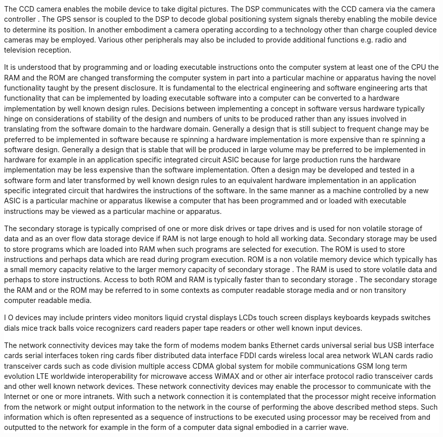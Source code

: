 The CCD camera enables the mobile device to take digital pictures. The DSP communicates with the CCD camera via the camera controller . The GPS sensor is coupled to the DSP to decode global positioning system signals thereby enabling the mobile device to determine its position. In another embodiment a camera operating according to a technology other than charge coupled device cameras may be employed. Various other peripherals may also be included to provide additional functions e.g. radio and television reception.

It is understood that by programming and or loading executable instructions onto the computer system at least one of the CPU the RAM and the ROM are changed transforming the computer system in part into a particular machine or apparatus having the novel functionality taught by the present disclosure. It is fundamental to the electrical engineering and software engineering arts that functionality that can be implemented by loading executable software into a computer can be converted to a hardware implementation by well known design rules. Decisions between implementing a concept in software versus hardware typically hinge on considerations of stability of the design and numbers of units to be produced rather than any issues involved in translating from the software domain to the hardware domain. Generally a design that is still subject to frequent change may be preferred to be implemented in software because re spinning a hardware implementation is more expensive than re spinning a software design. Generally a design that is stable that will be produced in large volume may be preferred to be implemented in hardware for example in an application specific integrated circuit ASIC because for large production runs the hardware implementation may be less expensive than the software implementation. Often a design may be developed and tested in a software form and later transformed by well known design rules to an equivalent hardware implementation in an application specific integrated circuit that hardwires the instructions of the software. In the same manner as a machine controlled by a new ASIC is a particular machine or apparatus likewise a computer that has been programmed and or loaded with executable instructions may be viewed as a particular machine or apparatus.

The secondary storage is typically comprised of one or more disk drives or tape drives and is used for non volatile storage of data and as an over flow data storage device if RAM is not large enough to hold all working data. Secondary storage may be used to store programs which are loaded into RAM when such programs are selected for execution. The ROM is used to store instructions and perhaps data which are read during program execution. ROM is a non volatile memory device which typically has a small memory capacity relative to the larger memory capacity of secondary storage . The RAM is used to store volatile data and perhaps to store instructions. Access to both ROM and RAM is typically faster than to secondary storage . The secondary storage the RAM and or the ROM may be referred to in some contexts as computer readable storage media and or non transitory computer readable media.

I O devices may include printers video monitors liquid crystal displays LCDs touch screen displays keyboards keypads switches dials mice track balls voice recognizers card readers paper tape readers or other well known input devices.

The network connectivity devices may take the form of modems modem banks Ethernet cards universal serial bus USB interface cards serial interfaces token ring cards fiber distributed data interface FDDI cards wireless local area network WLAN cards radio transceiver cards such as code division multiple access CDMA global system for mobile communications GSM long term evolution LTE worldwide interoperability for microwave access WiMAX and or other air interface protocol radio transceiver cards and other well known network devices. These network connectivity devices may enable the processor to communicate with the Internet or one or more intranets. With such a network connection it is contemplated that the processor might receive information from the network or might output information to the network in the course of performing the above described method steps. Such information which is often represented as a sequence of instructions to be executed using processor may be received from and outputted to the network for example in the form of a computer data signal embodied in a carrier wave.
